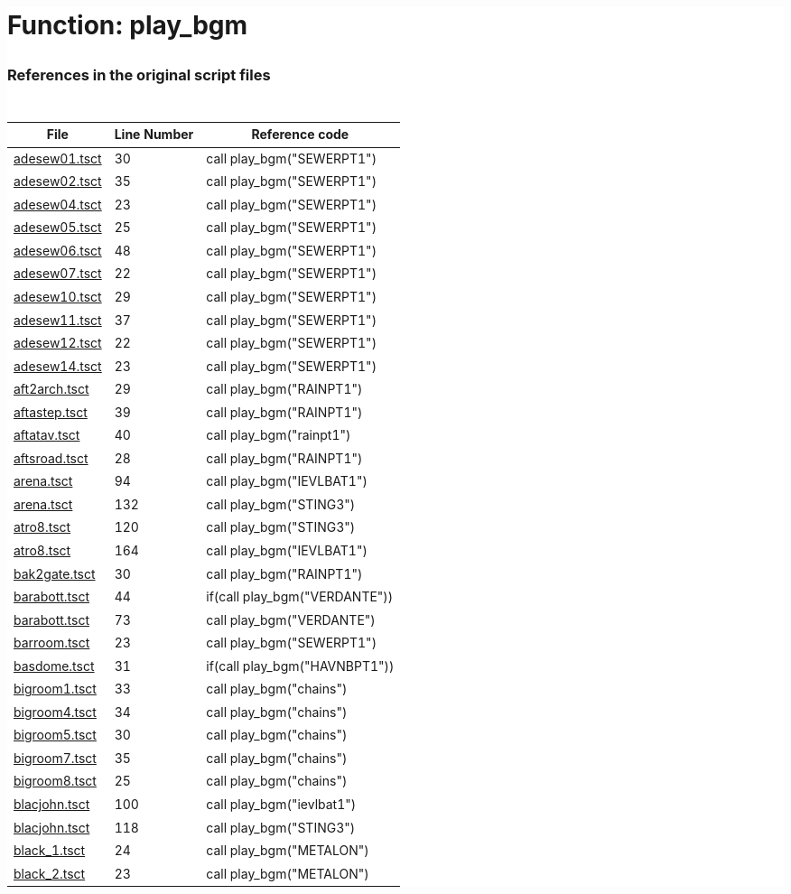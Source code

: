 # Function: play_bgm 
### References in the original script files

#

| File | Line Number | Reference code |
| --- | --- | --- |
| [adesew01.tsct](../../../out/adesew01.tsct#L30) | 30 | call play_bgm("SEWERPT1") |
| [adesew02.tsct](../../../out/adesew02.tsct#L35) | 35 | call play_bgm("SEWERPT1") |
| [adesew04.tsct](../../../out/adesew04.tsct#L23) | 23 | call play_bgm("SEWERPT1") |
| [adesew05.tsct](../../../out/adesew05.tsct#L25) | 25 | call play_bgm("SEWERPT1") |
| [adesew06.tsct](../../../out/adesew06.tsct#L48) | 48 | call play_bgm("SEWERPT1") |
| [adesew07.tsct](../../../out/adesew07.tsct#L22) | 22 | call play_bgm("SEWERPT1") |
| [adesew10.tsct](../../../out/adesew10.tsct#L29) | 29 | call play_bgm("SEWERPT1") |
| [adesew11.tsct](../../../out/adesew11.tsct#L37) | 37 | call play_bgm("SEWERPT1") |
| [adesew12.tsct](../../../out/adesew12.tsct#L22) | 22 | call play_bgm("SEWERPT1") |
| [adesew14.tsct](../../../out/adesew14.tsct#L23) | 23 | call play_bgm("SEWERPT1") |
| [aft2arch.tsct](../../../out/aft2arch.tsct#L29) | 29 | call play_bgm("RAINPT1") |
| [aftastep.tsct](../../../out/aftastep.tsct#L39) | 39 | call play_bgm("RAINPT1") |
| [aftatav.tsct](../../../out/aftatav.tsct#L40) | 40 | call play_bgm("rainpt1") |
| [aftsroad.tsct](../../../out/aftsroad.tsct#L28) | 28 | call play_bgm("RAINPT1") |
| [arena.tsct](../../../out/arena.tsct#L94) | 94 | call play_bgm("IEVLBAT1") |
| [arena.tsct](../../../out/arena.tsct#L132) | 132 | call play_bgm("STING3") |
| [atro8.tsct](../../../out/atro8.tsct#L120) | 120 | call play_bgm("STING3") |
| [atro8.tsct](../../../out/atro8.tsct#L164) | 164 | call play_bgm("IEVLBAT1") |
| [bak2gate.tsct](../../../out/bak2gate.tsct#L30) | 30 | call play_bgm("RAINPT1") |
| [barabott.tsct](../../../out/barabott.tsct#L44) | 44 | if(call play_bgm("VERDANTE")) |
| [barabott.tsct](../../../out/barabott.tsct#L73) | 73 | call play_bgm("VERDANTE") |
| [barroom.tsct](../../../out/barroom.tsct#L23) | 23 | call play_bgm("SEWERPT1") |
| [basdome.tsct](../../../out/basdome.tsct#L31) | 31 | if(call play_bgm("HAVNBPT1")) |
| [bigroom1.tsct](../../../out/bigroom1.tsct#L33) | 33 | call play_bgm("chains") |
| [bigroom4.tsct](../../../out/bigroom4.tsct#L34) | 34 | call play_bgm("chains") |
| [bigroom5.tsct](../../../out/bigroom5.tsct#L30) | 30 | call play_bgm("chains") |
| [bigroom7.tsct](../../../out/bigroom7.tsct#L35) | 35 | call play_bgm("chains") |
| [bigroom8.tsct](../../../out/bigroom8.tsct#L25) | 25 | call play_bgm("chains") |
| [blacjohn.tsct](../../../out/blacjohn.tsct#L100) | 100 | call play_bgm("ievlbat1") |
| [blacjohn.tsct](../../../out/blacjohn.tsct#L118) | 118 | call play_bgm("STING3") |
| [black_1.tsct](../../../out/black_1.tsct#L24) | 24 | call play_bgm("METALON") |
| [black_2.tsct](../../../out/black_2.tsct#L23) | 23 | call play_bgm("METALON") |